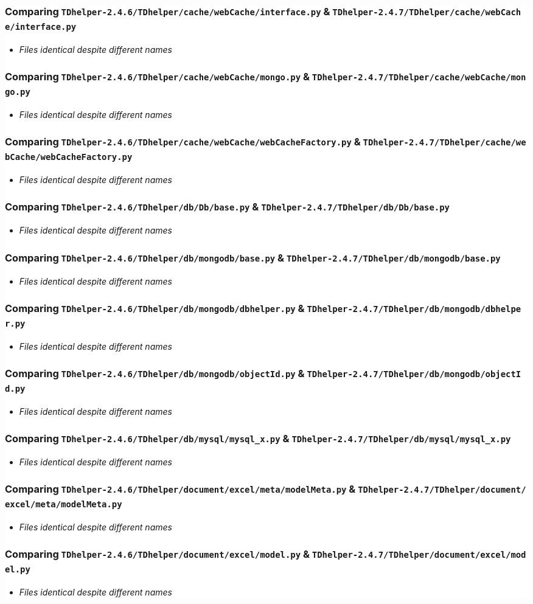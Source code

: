 ### Comparing `TDhelper-2.4.6/TDhelper/cache/webCache/interface.py` & `TDhelper-2.4.7/TDhelper/cache/webCache/interface.py`

 * *Files identical despite different names*

### Comparing `TDhelper-2.4.6/TDhelper/cache/webCache/mongo.py` & `TDhelper-2.4.7/TDhelper/cache/webCache/mongo.py`

 * *Files identical despite different names*

### Comparing `TDhelper-2.4.6/TDhelper/cache/webCache/webCacheFactory.py` & `TDhelper-2.4.7/TDhelper/cache/webCache/webCacheFactory.py`

 * *Files identical despite different names*

### Comparing `TDhelper-2.4.6/TDhelper/db/Db/base.py` & `TDhelper-2.4.7/TDhelper/db/Db/base.py`

 * *Files identical despite different names*

### Comparing `TDhelper-2.4.6/TDhelper/db/mongodb/base.py` & `TDhelper-2.4.7/TDhelper/db/mongodb/base.py`

 * *Files identical despite different names*

### Comparing `TDhelper-2.4.6/TDhelper/db/mongodb/dbhelper.py` & `TDhelper-2.4.7/TDhelper/db/mongodb/dbhelper.py`

 * *Files identical despite different names*

### Comparing `TDhelper-2.4.6/TDhelper/db/mongodb/objectId.py` & `TDhelper-2.4.7/TDhelper/db/mongodb/objectId.py`

 * *Files identical despite different names*

### Comparing `TDhelper-2.4.6/TDhelper/db/mysql/mysql_x.py` & `TDhelper-2.4.7/TDhelper/db/mysql/mysql_x.py`

 * *Files identical despite different names*

### Comparing `TDhelper-2.4.6/TDhelper/document/excel/meta/modelMeta.py` & `TDhelper-2.4.7/TDhelper/document/excel/meta/modelMeta.py`

 * *Files identical despite different names*

### Comparing `TDhelper-2.4.6/TDhelper/document/excel/model.py` & `TDhelper-2.4.7/TDhelper/document/excel/model.py`

 * *Files identical despite different names*

